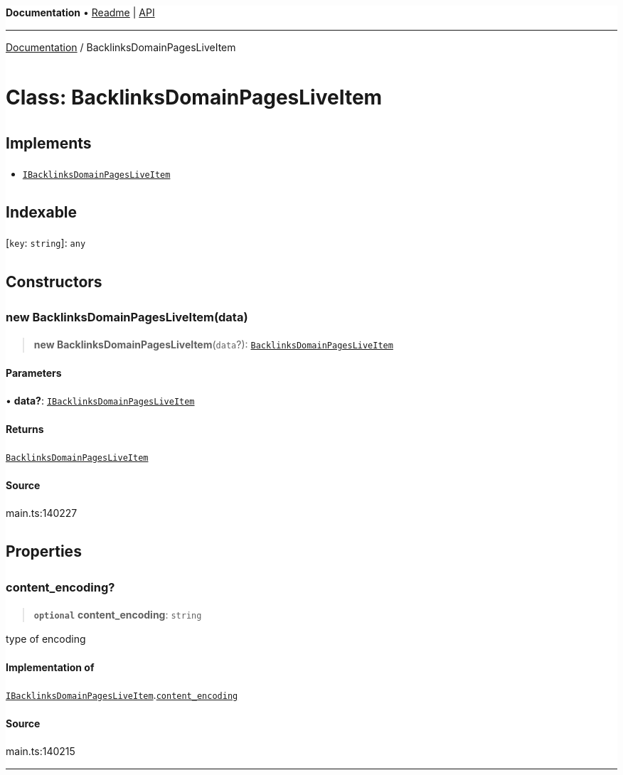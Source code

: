 **Documentation** • [Readme](../README.md) \| [API](../globals.md)

***

[Documentation](../README.md) / BacklinksDomainPagesLiveItem

# Class: BacklinksDomainPagesLiveItem

## Implements

- [`IBacklinksDomainPagesLiveItem`](../interfaces/IBacklinksDomainPagesLiveItem.md)

## Indexable

 \[`key`: `string`\]: `any`

## Constructors

### new BacklinksDomainPagesLiveItem(data)

> **new BacklinksDomainPagesLiveItem**(`data`?): [`BacklinksDomainPagesLiveItem`](BacklinksDomainPagesLiveItem.md)

#### Parameters

• **data?**: [`IBacklinksDomainPagesLiveItem`](../interfaces/IBacklinksDomainPagesLiveItem.md)

#### Returns

[`BacklinksDomainPagesLiveItem`](BacklinksDomainPagesLiveItem.md)

#### Source

main.ts:140227

## Properties

### content\_encoding?

> **`optional`** **content\_encoding**: `string`

type of encoding

#### Implementation of

[`IBacklinksDomainPagesLiveItem`](../interfaces/IBacklinksDomainPagesLiveItem.md).[`content_encoding`](../interfaces/IBacklinksDomainPagesLiveItem.md#content_encoding)

#### Source

main.ts:140215

***
